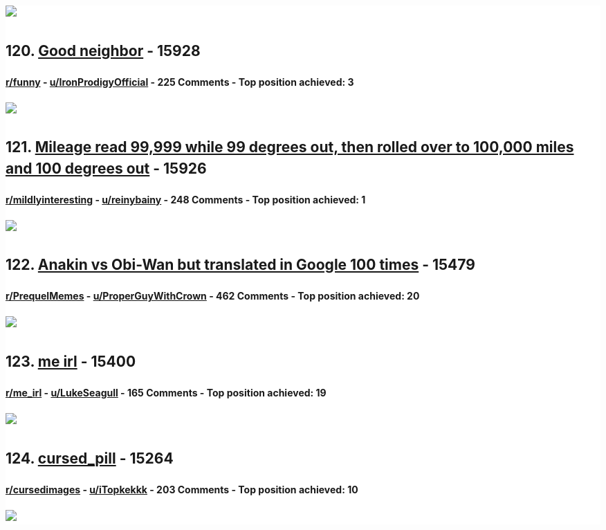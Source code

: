 <a href="https://i.imgur.com/yx4cnLA.gifv"><img src="https://b.thumbs.redditmedia.com/nHlYp5aek-BUrFTlVBL314S7WJQ01OlnxhMhjOFti-M.jpg"></img></a>

## 120. [Good neighbor](http://reddit.com/r/funny/comments/99my8f/good_neighbor/) - 15928
#### [r/funny](http://reddit.com/r/funny) - [u/IronProdigyOfficial](http://reddit.com/u/IronProdigyOfficial) - 225 Comments - Top position achieved: 3

<a href="https://i.redd.it/xkqeaqpj6uh11.jpg"><img src="https://b.thumbs.redditmedia.com/2N0iLZLBcbJJ-rzn4G7teVGFjMK65y3LrhzQInZGmLc.jpg"></img></a>

## 121. [Mileage read 99,999 while 99 degrees out, then rolled over to 100,000 miles and 100 degrees out](http://reddit.com/r/mildlyinteresting/comments/99krcz/mileage_read_99999_while_99_degrees_out_then/) - 15926
#### [r/mildlyinteresting](http://reddit.com/r/mildlyinteresting) - [u/reinybainy](http://reddit.com/u/reinybainy) - 248 Comments - Top position achieved: 1

<a href="https://i.redd.it/ryb14ypg6sh11.jpg"><img src="https://b.thumbs.redditmedia.com/O_oI5tNsQezPkznYlNbyWxgKMj-BgTayLtzMqV7ai0s.jpg"></img></a>

## 122. [Anakin vs Obi-Wan but translated in Google 100 times](http://reddit.com/r/PrequelMemes/comments/99plrd/anakin_vs_obiwan_but_translated_in_google_100/) - 15479
#### [r/PrequelMemes](http://reddit.com/r/PrequelMemes) - [u/ProperGuyWithCrown](http://reddit.com/u/ProperGuyWithCrown) - 462 Comments - Top position achieved: 20

<a href="https://v.redd.it/7m2rt1dlsvh11"><img src="https://b.thumbs.redditmedia.com/qxam6nIT5QsDoZ_iuZaSbRzrGHrA_ofz8u-2qUt7AgQ.jpg"></img></a>

## 123. [me irl](http://reddit.com/r/me_irl/comments/99o4ek/me_irl/) - 15400
#### [r/me_irl](http://reddit.com/r/me_irl) - [u/LukeSeagull](http://reddit.com/u/LukeSeagull) - 165 Comments - Top position achieved: 19

<a href="https://i.redd.it/s13sd689yuh11.png"><img src="https://b.thumbs.redditmedia.com/lB2gPV-tEGatCywJafmAp4WjnQPdKPMXkohiU2PsbeU.jpg"></img></a>

## 124. [cursed_pill](http://reddit.com/r/cursedimages/comments/99phjw/cursed_pill/) - 15264
#### [r/cursedimages](http://reddit.com/r/cursedimages) - [u/iTopkekkk](http://reddit.com/u/iTopkekkk) - 203 Comments - Top position achieved: 10

<a href="https://i.redd.it/nu01iy5kqvh11.jpg"><img src="https://b.thumbs.redditmedia.com/S8L3xllS8C8U847moXbJDkGvZBdPqo-WljTeuROgxqQ.jpg"></img></a>
